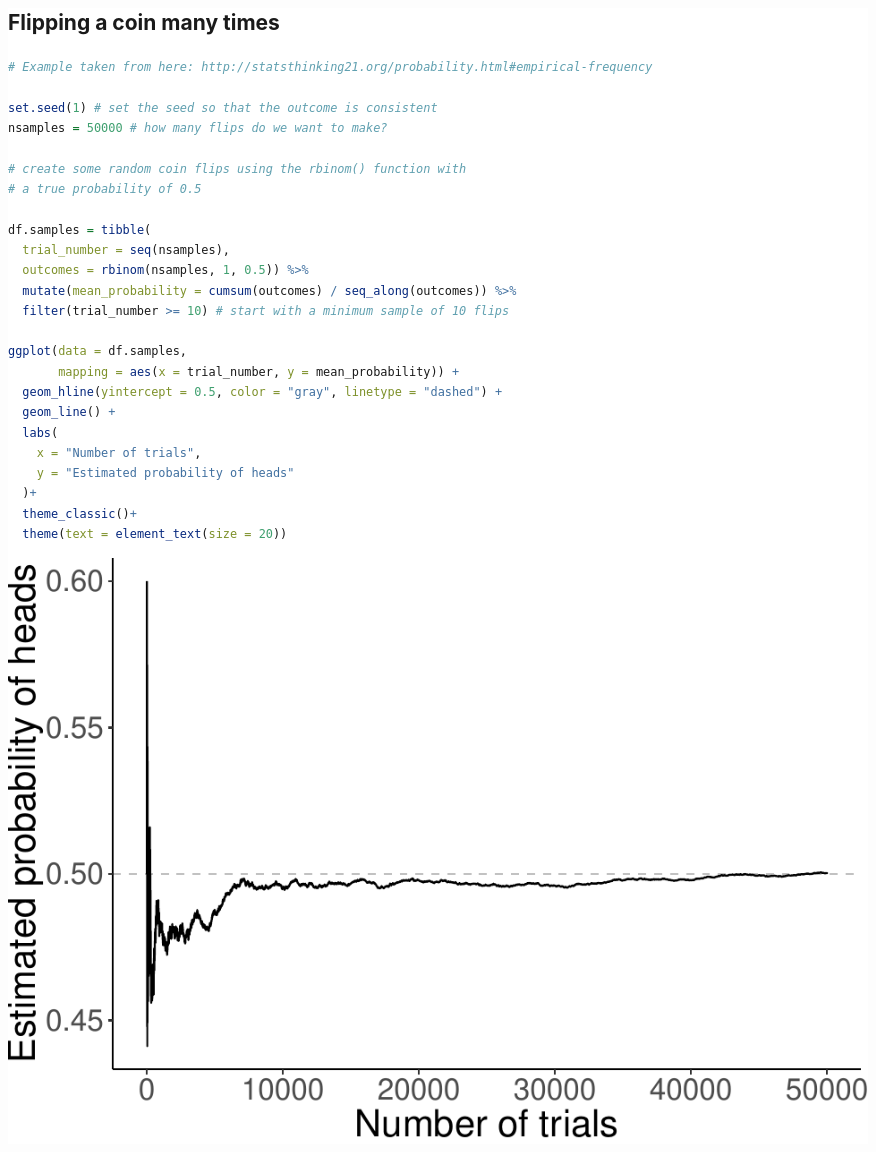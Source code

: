 ## Flipping a coin many times 


```r
# Example taken from here: http://statsthinking21.org/probability.html#empirical-frequency

set.seed(1) # set the seed so that the outcome is consistent
nsamples = 50000 # how many flips do we want to make?

# create some random coin flips using the rbinom() function with
# a true probability of 0.5

df.samples = tibble(
  trial_number = seq(nsamples), 
  outcomes = rbinom(nsamples, 1, 0.5)) %>% 
  mutate(mean_probability = cumsum(outcomes) / seq_along(outcomes)) %>% 
  filter(trial_number >= 10) # start with a minimum sample of 10 flips

ggplot(data = df.samples, 
       mapping = aes(x = trial_number, y = mean_probability)) +
  geom_hline(yintercept = 0.5, color = "gray", linetype = "dashed") +
  geom_line() +
  labs(
    x = "Number of trials",
    y = "Estimated probability of heads"
  )+
  theme_classic()+
  theme(text = element_text(size = 20))
```

![(\#fig:probability-5)A demonstration of the law of large numbers.](06-probability_files/figure-latex/probability-5-1.pdf) 
